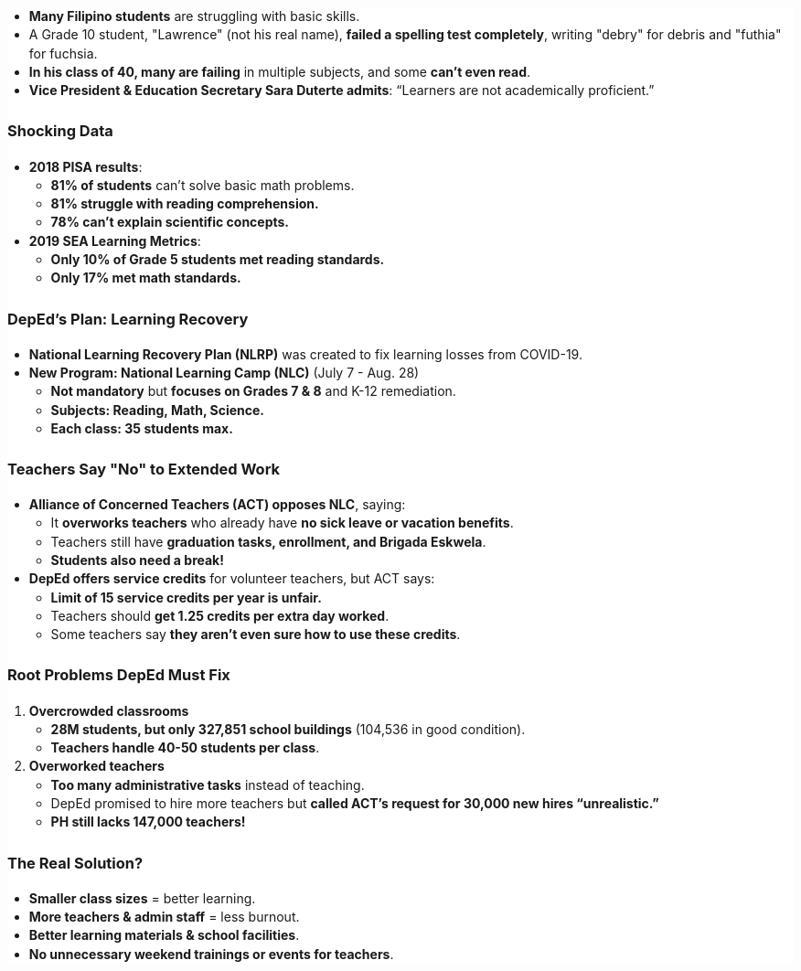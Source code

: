 - **Many Filipino students** are struggling with basic skills.
- A Grade 10 student, "Lawrence" (not his real name), **failed a spelling test completely**, writing "debry" for debris and "futhia" for fuchsia.
- **In his class of 40, many are failing** in multiple subjects, and some **can’t even read**.
- **Vice President & Education Secretary Sara Duterte admits**: “Learners are not academically proficient.”

### Shocking Data

- **2018 PISA results**:
    - **81% of students** can’t solve basic math problems.
    - **81% struggle with reading comprehension.**
    - **78% can’t explain scientific concepts.**
- **2019 SEA Learning Metrics**:
    - **Only 10% of Grade 5 students met reading standards.**
    - **Only 17% met math standards.**

### DepEd’s Plan: Learning Recovery

- **National Learning Recovery Plan (NLRP)** was created to fix learning losses from COVID-19.
- **New Program: National Learning Camp (NLC)** (July 7 - Aug. 28)
    - **Not mandatory** but **focuses on Grades 7 & 8** and K-12 remediation.
    - **Subjects: Reading, Math, Science.**
    - **Each class: 35 students max.**

### Teachers Say "No" to Extended Work

- **Alliance of Concerned Teachers (ACT) opposes NLC**, saying:
    - It **overworks teachers** who already have **no sick leave or vacation benefits**.
    - Teachers still have **graduation tasks, enrollment, and Brigada Eskwela**.
    - **Students also need a break!**
- **DepEd offers service credits** for volunteer teachers, but ACT says:
    - **Limit of 15 service credits per year is unfair.**
    - Teachers should **get 1.25 credits per extra day worked**.
    - Some teachers say **they aren’t even sure how to use these credits**.

### Root Problems DepEd Must Fix

1. **Overcrowded classrooms**
    - **28M students, but only 327,851 school buildings** (104,536 in good condition).
    - **Teachers handle 40-50 students per class**.
2. **Overworked teachers**
    - **Too many administrative tasks** instead of teaching.
    - DepEd promised to hire more teachers but **called ACT’s request for 30,000 new hires “unrealistic.”**
    - **PH still lacks 147,000 teachers!**

### The Real Solution?

- **Smaller class sizes** = better learning.
- **More teachers & admin staff** = less burnout.
- **Better learning materials & school facilities**.
- **No unnecessary weekend trainings or events for teachers**.
